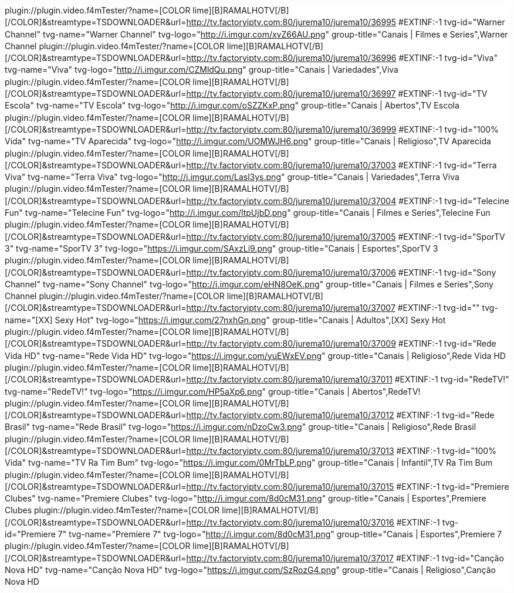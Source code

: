 plugin://plugin.video.f4mTester/?name=[COLOR lime][B]RAMALHOTV[/B][/COLOR]&streamtype=TSDOWNLOADER&amp;url=http://tv.factoryiptv.com:80/jurema10/jurema10/36995
#EXTINF:-1 tvg-id="Warner Channel" tvg-name="Warner Channel" tvg-logo="http://i.imgur.com/xvZ66AU.png" group-title="Canais | Filmes e Series",Warner Channel
plugin://plugin.video.f4mTester/?name=[COLOR lime][B]RAMALHOTV[/B][/COLOR]&streamtype=TSDOWNLOADER&amp;url=http://tv.factoryiptv.com:80/jurema10/jurema10/36996
#EXTINF:-1 tvg-id="Viva" tvg-name="Viva" tvg-logo="http://i.imgur.com/CZMldQu.png" group-title="Canais | Variedades",Viva
plugin://plugin.video.f4mTester/?name=[COLOR lime][B]RAMALHOTV[/B][/COLOR]&streamtype=TSDOWNLOADER&amp;url=http://tv.factoryiptv.com:80/jurema10/jurema10/36997
#EXTINF:-1 tvg-id="TV Escola" tvg-name="TV Escola" tvg-logo="http://i.imgur.com/oSZZKxP.png" group-title="Canais | Abertos",TV Escola
plugin://plugin.video.f4mTester/?name=[COLOR lime][B]RAMALHOTV[/B][/COLOR]&streamtype=TSDOWNLOADER&amp;url=http://tv.factoryiptv.com:80/jurema10/jurema10/36999
#EXTINF:-1 tvg-id="100% Vida" tvg-name="TV Aparecida" tvg-logo="http://i.imgur.com/UOMWJH6.png" group-title="Canais | Religioso",TV Aparecida
plugin://plugin.video.f4mTester/?name=[COLOR lime][B]RAMALHOTV[/B][/COLOR]&streamtype=TSDOWNLOADER&amp;url=http://tv.factoryiptv.com:80/jurema10/jurema10/37003
#EXTINF:-1 tvg-id="Terra Viva" tvg-name="Terra Viva" tvg-logo="http://i.imgur.com/Lasl3ys.png" group-title="Canais | Variedades",Terra Viva
plugin://plugin.video.f4mTester/?name=[COLOR lime][B]RAMALHOTV[/B][/COLOR]&streamtype=TSDOWNLOADER&amp;url=http://tv.factoryiptv.com:80/jurema10/jurema10/37004
#EXTINF:-1 tvg-id="Telecine Fun" tvg-name="Telecine Fun" tvg-logo="http://i.imgur.com/ltpUjbD.png" group-title="Canais | Filmes e Series",Telecine Fun
plugin://plugin.video.f4mTester/?name=[COLOR lime][B]RAMALHOTV[/B][/COLOR]&streamtype=TSDOWNLOADER&amp;url=http://tv.factoryiptv.com:80/jurema10/jurema10/37005
#EXTINF:-1 tvg-id="SporTV 3" tvg-name="SporTV 3" tvg-logo="https://i.imgur.com/SAxzLi9.png" group-title="Canais | Esportes",SporTV 3
plugin://plugin.video.f4mTester/?name=[COLOR lime][B]RAMALHOTV[/B][/COLOR]&streamtype=TSDOWNLOADER&amp;url=http://tv.factoryiptv.com:80/jurema10/jurema10/37006
#EXTINF:-1 tvg-id="Sony Channel" tvg-name="Sony Channel" tvg-logo="http://i.imgur.com/eHN8OeK.png" group-title="Canais | Filmes e Series",Sony Channel
plugin://plugin.video.f4mTester/?name=[COLOR lime][B]RAMALHOTV[/B][/COLOR]&streamtype=TSDOWNLOADER&amp;url=http://tv.factoryiptv.com:80/jurema10/jurema10/37007
#EXTINF:-1 tvg-id="" tvg-name="[XX] Sexy Hot" tvg-logo="https://i.imgur.com/27nxhGn.png" group-title="Canais | Adultos",[XX] Sexy Hot
plugin://plugin.video.f4mTester/?name=[COLOR lime][B]RAMALHOTV[/B][/COLOR]&streamtype=TSDOWNLOADER&amp;url=http://tv.factoryiptv.com:80/jurema10/jurema10/37009
#EXTINF:-1 tvg-id="Rede Vida HD" tvg-name="Rede Vida HD" tvg-logo="https://i.imgur.com/yuEWxEV.png" group-title="Canais | Religioso",Rede Vida HD
plugin://plugin.video.f4mTester/?name=[COLOR lime][B]RAMALHOTV[/B][/COLOR]&streamtype=TSDOWNLOADER&amp;url=http://tv.factoryiptv.com:80/jurema10/jurema10/37011
#EXTINF:-1 tvg-id="RedeTV!" tvg-name="RedeTV!" tvg-logo="https://i.imgur.com/HP5aXp6.png" group-title="Canais | Abertos",RedeTV!
plugin://plugin.video.f4mTester/?name=[COLOR lime][B]RAMALHOTV[/B][/COLOR]&streamtype=TSDOWNLOADER&amp;url=http://tv.factoryiptv.com:80/jurema10/jurema10/37012
#EXTINF:-1 tvg-id="Rede Brasil" tvg-name="Rede Brasil" tvg-logo="https://i.imgur.com/nDzoCw3.png" group-title="Canais | Religioso",Rede Brasil
plugin://plugin.video.f4mTester/?name=[COLOR lime][B]RAMALHOTV[/B][/COLOR]&streamtype=TSDOWNLOADER&amp;url=http://tv.factoryiptv.com:80/jurema10/jurema10/37013
#EXTINF:-1 tvg-id="100% Vida" tvg-name="TV Ra Tim Bum" tvg-logo="https://i.imgur.com/0MrTbLP.png" group-title="Canais | Infantil",TV Ra Tim Bum
plugin://plugin.video.f4mTester/?name=[COLOR lime][B]RAMALHOTV[/B][/COLOR]&streamtype=TSDOWNLOADER&amp;url=http://tv.factoryiptv.com:80/jurema10/jurema10/37015
#EXTINF:-1 tvg-id="Premiere Clubes" tvg-name="Premiere Clubes" tvg-logo="http://i.imgur.com/8d0cM31.png" group-title="Canais | Esportes",Premiere Clubes
plugin://plugin.video.f4mTester/?name=[COLOR lime][B]RAMALHOTV[/B][/COLOR]&streamtype=TSDOWNLOADER&amp;url=http://tv.factoryiptv.com:80/jurema10/jurema10/37016
#EXTINF:-1 tvg-id="Premiere 7" tvg-name="Premiere 7" tvg-logo="http://i.imgur.com/8d0cM31.png" group-title="Canais | Esportes",Premiere 7
plugin://plugin.video.f4mTester/?name=[COLOR lime][B]RAMALHOTV[/B][/COLOR]&streamtype=TSDOWNLOADER&amp;url=http://tv.factoryiptv.com:80/jurema10/jurema10/37017
#EXTINF:-1 tvg-id="Canção Nova HD" tvg-name="Canção Nova HD" tvg-logo="https://i.imgur.com/SzRozG4.png" group-title="Canais | Religioso",Canção Nova HD